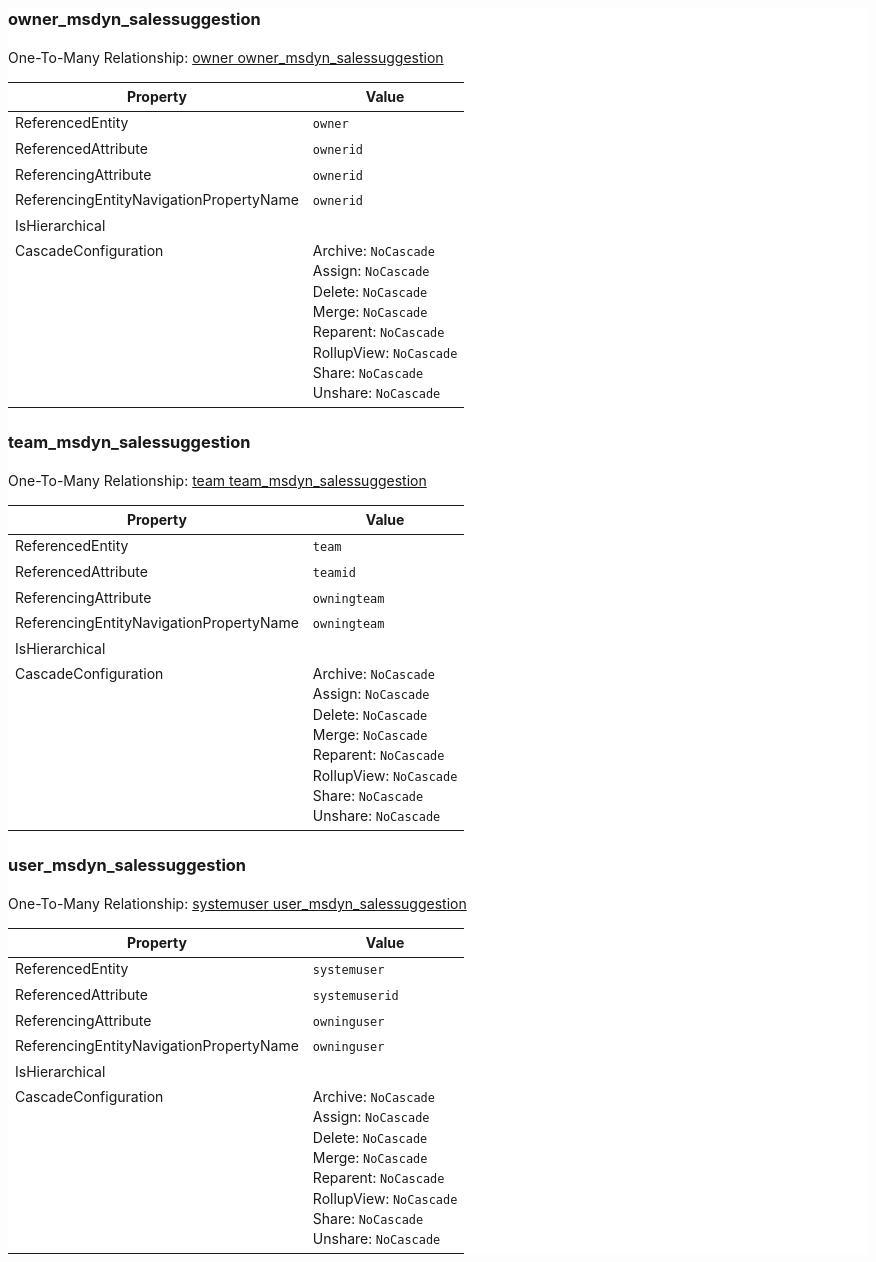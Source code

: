 ### <a name="BKMK_owner_msdyn_salessuggestion"></a> owner_msdyn_salessuggestion

One-To-Many Relationship: [owner owner_msdyn_salessuggestion](owner.md#BKMK_owner_msdyn_salessuggestion)

|Property|Value|
|---|---|
|ReferencedEntity|`owner`|
|ReferencedAttribute|`ownerid`|
|ReferencingAttribute|`ownerid`|
|ReferencingEntityNavigationPropertyName|`ownerid`|
|IsHierarchical||
|CascadeConfiguration|Archive: `NoCascade`<br />Assign: `NoCascade`<br />Delete: `NoCascade`<br />Merge: `NoCascade`<br />Reparent: `NoCascade`<br />RollupView: `NoCascade`<br />Share: `NoCascade`<br />Unshare: `NoCascade`|

### <a name="BKMK_team_msdyn_salessuggestion"></a> team_msdyn_salessuggestion

One-To-Many Relationship: [team team_msdyn_salessuggestion](team.md#BKMK_team_msdyn_salessuggestion)

|Property|Value|
|---|---|
|ReferencedEntity|`team`|
|ReferencedAttribute|`teamid`|
|ReferencingAttribute|`owningteam`|
|ReferencingEntityNavigationPropertyName|`owningteam`|
|IsHierarchical||
|CascadeConfiguration|Archive: `NoCascade`<br />Assign: `NoCascade`<br />Delete: `NoCascade`<br />Merge: `NoCascade`<br />Reparent: `NoCascade`<br />RollupView: `NoCascade`<br />Share: `NoCascade`<br />Unshare: `NoCascade`|

### <a name="BKMK_user_msdyn_salessuggestion"></a> user_msdyn_salessuggestion

One-To-Many Relationship: [systemuser user_msdyn_salessuggestion](systemuser.md#BKMK_user_msdyn_salessuggestion)

|Property|Value|
|---|---|
|ReferencedEntity|`systemuser`|
|ReferencedAttribute|`systemuserid`|
|ReferencingAttribute|`owninguser`|
|ReferencingEntityNavigationPropertyName|`owninguser`|
|IsHierarchical||
|CascadeConfiguration|Archive: `NoCascade`<br />Assign: `NoCascade`<br />Delete: `NoCascade`<br />Merge: `NoCascade`<br />Reparent: `NoCascade`<br />RollupView: `NoCascade`<br />Share: `NoCascade`<br />Unshare: `NoCascade`|
